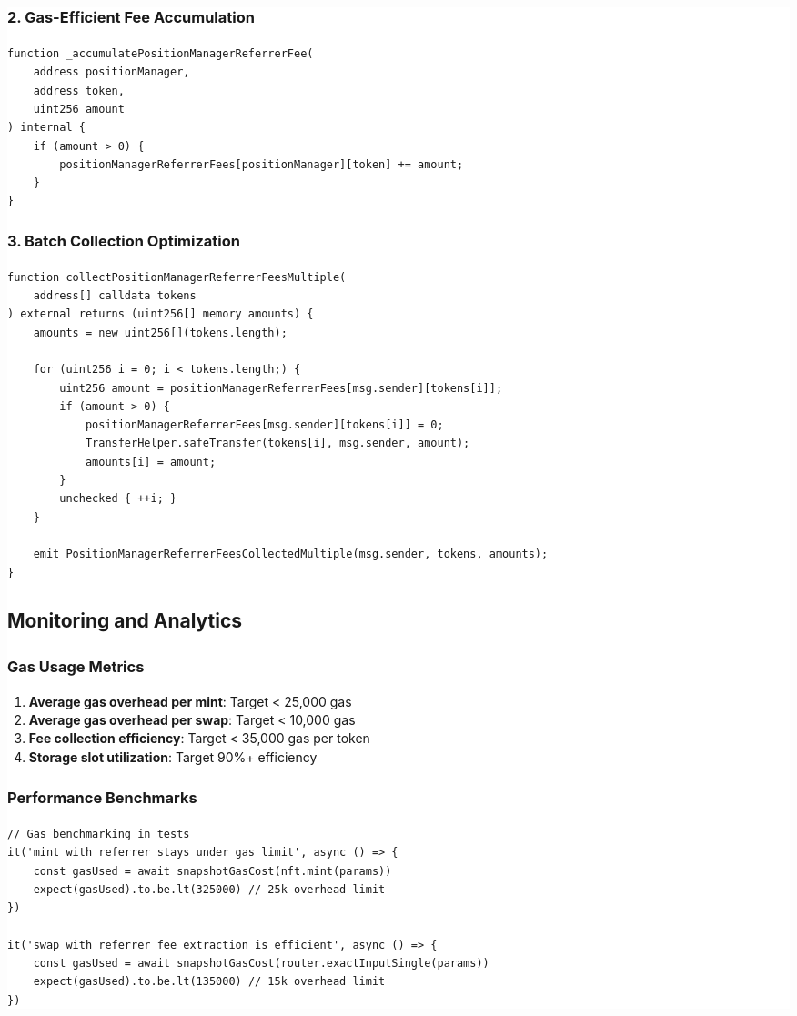
### 2. Gas-Efficient Fee Accumulation
```solidity
function _accumulatePositionManagerReferrerFee(
    address positionManager,
    address token,
    uint256 amount
) internal {
    if (amount > 0) {
        positionManagerReferrerFees[positionManager][token] += amount;
    }
}
```

### 3. Batch Collection Optimization
```solidity
function collectPositionManagerReferrerFeesMultiple(
    address[] calldata tokens
) external returns (uint256[] memory amounts) {
    amounts = new uint256[](tokens.length);
    
    for (uint256 i = 0; i < tokens.length;) {
        uint256 amount = positionManagerReferrerFees[msg.sender][tokens[i]];
        if (amount > 0) {
            positionManagerReferrerFees[msg.sender][tokens[i]] = 0;
            TransferHelper.safeTransfer(tokens[i], msg.sender, amount);
            amounts[i] = amount;
        }
        unchecked { ++i; }
    }
    
    emit PositionManagerReferrerFeesCollectedMultiple(msg.sender, tokens, amounts);
}
```

## Monitoring and Analytics

### Gas Usage Metrics
1. **Average gas overhead per mint**: Target < 25,000 gas
2. **Average gas overhead per swap**: Target < 10,000 gas  
3. **Fee collection efficiency**: Target < 35,000 gas per token
4. **Storage slot utilization**: Target 90%+ efficiency

### Performance Benchmarks
```solidity
// Gas benchmarking in tests
it('mint with referrer stays under gas limit', async () => {
    const gasUsed = await snapshotGasCost(nft.mint(params))
    expect(gasUsed).to.be.lt(325000) // 25k overhead limit
})

it('swap with referrer fee extraction is efficient', async () => {
    const gasUsed = await snapshotGasCost(router.exactInputSingle(params))
    expect(gasUsed).to.be.lt(135000) // 15k overhead limit
})
```
